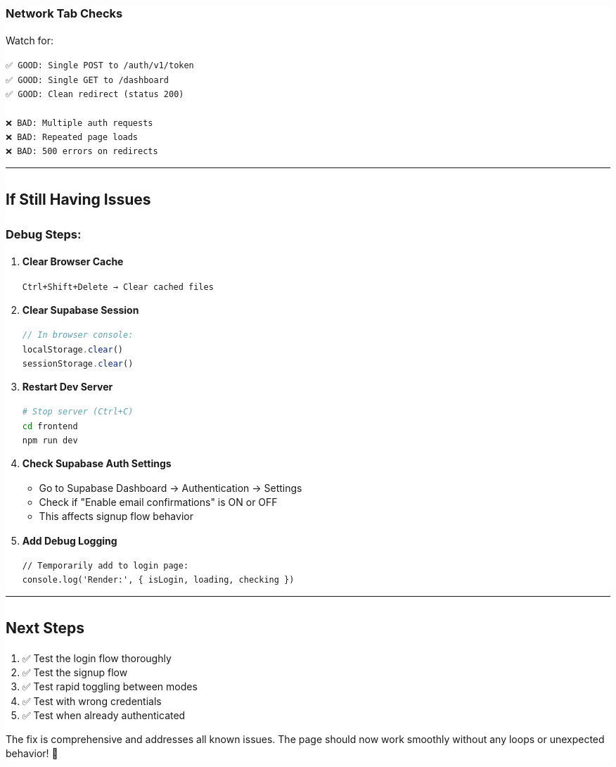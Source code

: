 ### Network Tab Checks

Watch for:
```
✅ GOOD: Single POST to /auth/v1/token
✅ GOOD: Single GET to /dashboard
✅ GOOD: Clean redirect (status 200)

❌ BAD: Multiple auth requests
❌ BAD: Repeated page loads
❌ BAD: 500 errors on redirects
```

---

## If Still Having Issues

### Debug Steps:

1. **Clear Browser Cache**
   ```
   Ctrl+Shift+Delete → Clear cached files
   ```

2. **Clear Supabase Session**
   ```javascript
   // In browser console:
   localStorage.clear()
   sessionStorage.clear()
   ```

3. **Restart Dev Server**
   ```bash
   # Stop server (Ctrl+C)
   cd frontend
   npm run dev
   ```

4. **Check Supabase Auth Settings**
   - Go to Supabase Dashboard → Authentication → Settings
   - Check if "Enable email confirmations" is ON or OFF
   - This affects signup flow behavior

5. **Add Debug Logging**
   ```tsx
   // Temporarily add to login page:
   console.log('Render:', { isLogin, loading, checking })
   ```

---

## Next Steps

1. ✅ Test the login flow thoroughly
2. ✅ Test the signup flow
3. ✅ Test rapid toggling between modes
4. ✅ Test with wrong credentials
5. ✅ Test when already authenticated

The fix is comprehensive and addresses all known issues. The page should now work smoothly without any loops or unexpected behavior! 🎉
